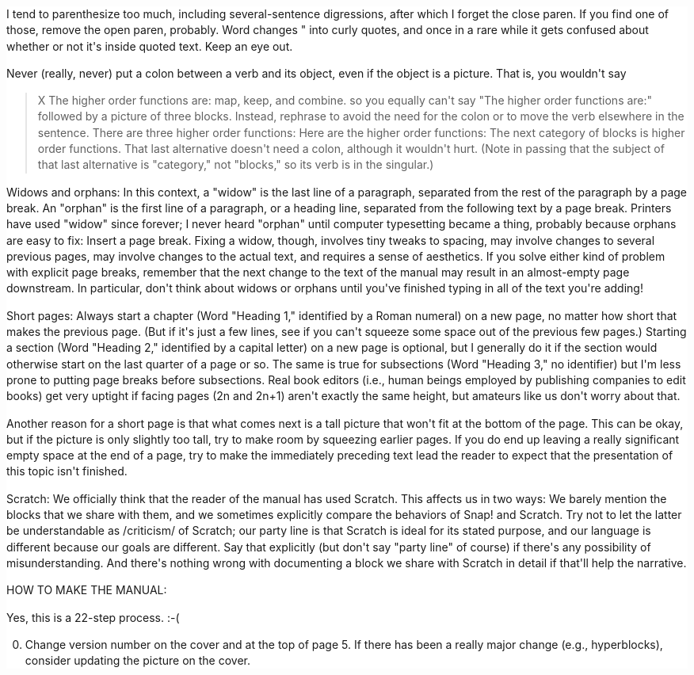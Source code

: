 I tend to parenthesize too much, including several-sentence digressions, after which I forget the close paren.  If you find one of those, remove the open paren, probably.  Word changes " into curly quotes, and once in a rare while it gets confused about whether or not it's inside quoted text.  Keep an eye out.

Never (really, never) put a colon between a verb and its object, even if the object is a picture.  That is, you wouldn't say
>X   The higher order functions are: map, keep, and combine.
so you equally can't say "The higher order functions are:" followed by a picture of three blocks.  Instead, rephrase to avoid the need for the colon or to move the verb elsewhere in the sentence.
>    There are three higher order functions:
>    Here are the higher order functions:
>    The next category of blocks is higher order functions.
That last alternative doesn't need a colon, although it wouldn't hurt.  (Note in passing that the subject of that last alternative is "category," not "blocks," so its verb is in the singular.)

Widows and orphans:  In this context, a "widow" is the last line of a paragraph, separated from the rest of the paragraph by a page break.  An "orphan" is the first line of a paragraph, or a heading line, separated from the following text by a page break.  Printers have used "widow" since forever; I never heard "orphan" until computer typesetting became a thing, probably because orphans are easy to fix: Insert a page break.  Fixing a widow, though, involves tiny tweaks to spacing, may involve changes to several previous pages, may involve changes to the actual text, and requires a sense of aesthetics.  If you solve either kind of problem with explicit page breaks, remember that the next change to the text of the manual may result in an almost-empty page downstream.  In particular, don't think about widows or orphans until you've finished typing in all of the text you're adding!

Short pages:  Always start a chapter (Word "Heading 1," identified by a Roman numeral) on a new page, no matter how short that makes the previous page.  (But if it's just a few lines, see if you can't squeeze some space out of the previous few pages.)  Starting a section (Word "Heading 2," identified by a capital letter) on a new page is optional, but I generally do it if the section would otherwise start on the last quarter of a page or so.  The same is true for subsections (Word "Heading 3," no identifier) but I'm less prone to putting page breaks before subsections.  Real book editors (i.e., human beings employed by publishing companies to edit books) get very uptight if facing pages (2n and 2n+1) aren't exactly the same height, but amateurs like us don't worry about that.

Another reason for a short page is that what comes next is a tall picture that won't fit at the bottom of the page.  This can be okay, but if the picture is only slightly too tall, try to make room by squeezing earlier pages.  If you do end up leaving a really significant empty space at the end of a page, try to make the immediately preceding text lead the reader to expect that the presentation of this topic isn't finished.

Scratch:  We officially think that the reader of the manual has used Scratch.  This affects us in two ways:  We barely mention the blocks that we share with them, and we sometimes explicitly compare the behaviors of Snap! and Scratch.  Try not to let the latter be understandable as /criticism/ of Scratch; our party line is that Scratch is ideal for its stated purpose, and our language is different because our goals are different.  Say that explicitly (but don't say "party line" of course) if there's any possibility of misunderstanding.  And there's nothing wrong with documenting a block we share with Scratch in detail if that'll help the narrative.


HOW TO MAKE THE MANUAL:

Yes, this is a 22-step process.  :-(

0.  Change version number on the cover and at the top of page 5.  If there has been a really major change (e.g., hyperblocks), consider updating the picture on the cover.
